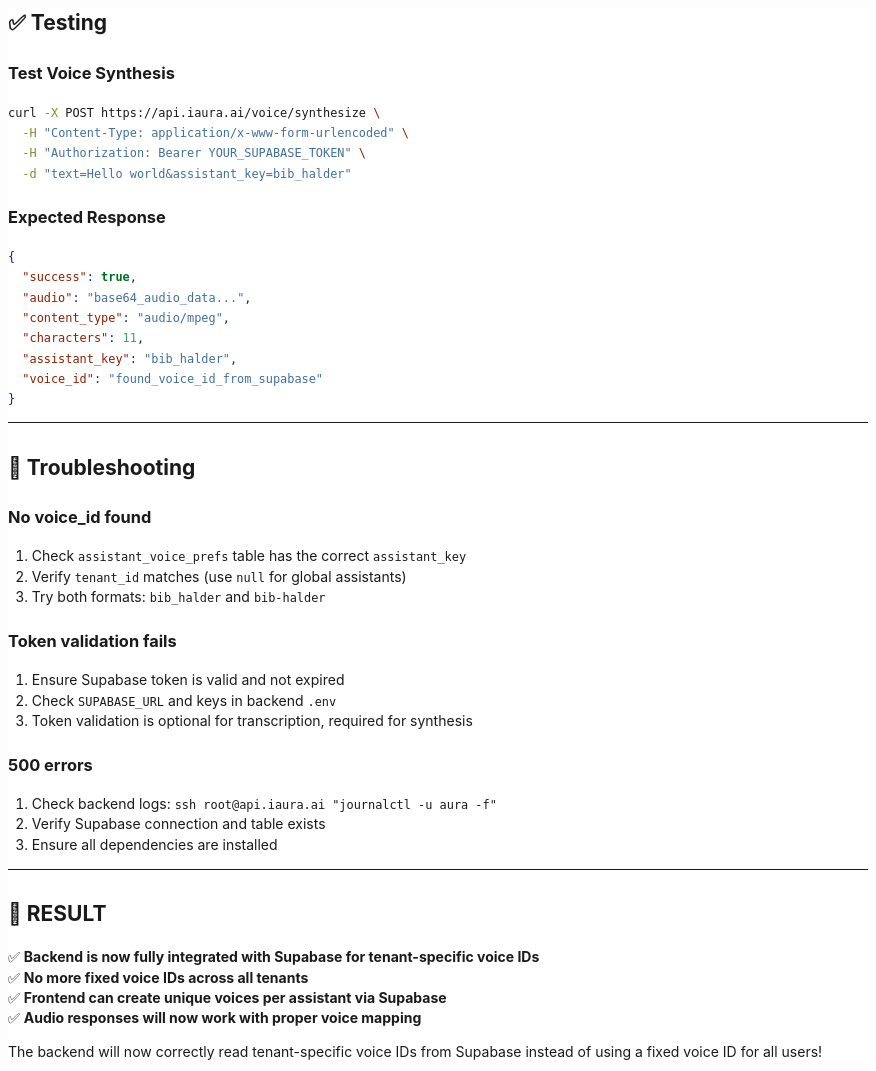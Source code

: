 
## ✅ **Testing**

### **Test Voice Synthesis**
```bash
curl -X POST https://api.iaura.ai/voice/synthesize \
  -H "Content-Type: application/x-www-form-urlencoded" \
  -H "Authorization: Bearer YOUR_SUPABASE_TOKEN" \
  -d "text=Hello world&assistant_key=bib_halder"
```

### **Expected Response**
```json
{
  "success": true,
  "audio": "base64_audio_data...",
  "content_type": "audio/mpeg",
  "characters": 11,
  "assistant_key": "bib_halder",
  "voice_id": "found_voice_id_from_supabase"
}
```

---

## 🔧 **Troubleshooting**

### **No voice_id found**
1. Check `assistant_voice_prefs` table has the correct `assistant_key`
2. Verify `tenant_id` matches (use `null` for global assistants)
3. Try both formats: `bib_halder` and `bib-halder`

### **Token validation fails**
1. Ensure Supabase token is valid and not expired
2. Check `SUPABASE_URL` and keys in backend `.env`
3. Token validation is optional for transcription, required for synthesis

### **500 errors**
1. Check backend logs: `ssh root@api.iaura.ai "journalctl -u aura -f"`
2. Verify Supabase connection and table exists
3. Ensure all dependencies are installed

---

## 🎉 **RESULT**

✅ **Backend is now fully integrated with Supabase for tenant-specific voice IDs**  
✅ **No more fixed voice IDs across all tenants**  
✅ **Frontend can create unique voices per assistant via Supabase**  
✅ **Audio responses will now work with proper voice mapping**  

The backend will now correctly read tenant-specific voice IDs from Supabase instead of using a fixed voice ID for all users!
